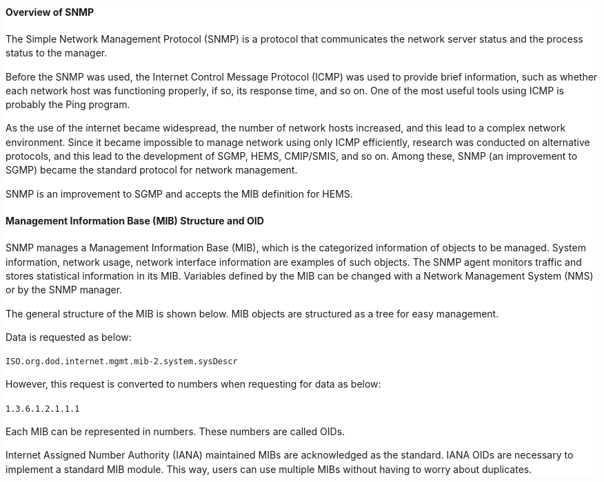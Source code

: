 #### Overview of SNMP

The Simple Network Management Protocol (SNMP) is a protocol that communicates the network server status and the process status to the manager.

Before the SNMP was used, the Internet Control Message Protocol (ICMP) was used to provide brief information, such as whether each network host was functioning properly, if so, its response time, and so on. One of the most useful tools using ICMP is probably the Ping program.

As the use of the internet became widespread, the number of network hosts increased, and this lead to a complex network environment. Since it became impossible to manage network using only ICMP efficiently,  research was conducted on alternative protocols, and this lead to the development of SGMP, HEMS, CMIP/SMIS, and so on. Among these, SNMP (an improvement to SGMP) became the standard protocol for network management. 

SNMP is an improvement to SGMP and accepts the MIB definition for HEMS. 

#### Management Information Base (MIB) Structure and OID

SNMP manages a Management Information Base (MIB), which is the categorized information of objects to be managed. System information, network usage, network interface information are examples of such objects. The SNMP agent monitors traffic and stores statistical information in its MIB. Variables defined by the MIB can be changed with a Network Management System (NMS) or by the SNMP manager.

The general structure of the MIB is shown below. MIB objects are structured as a tree for easy management.

Data is requested as below: 

```
ISO.org.dod.internet.mgmt.mib-2.system.sysDescr
```

However, this request is converted to numbers when requesting for data as below: 

```
1.3.6.1.2.1.1.1
```

Each MIB can be represented in numbers. These numbers are called OIDs.

Internet Assigned Number Authority (IANA) maintained MIBs are acknowledged as the standard. IANA OIDs are necessary to implement a standard MIB module. This way, users can use multiple MIBs without having to worry about duplicates.
